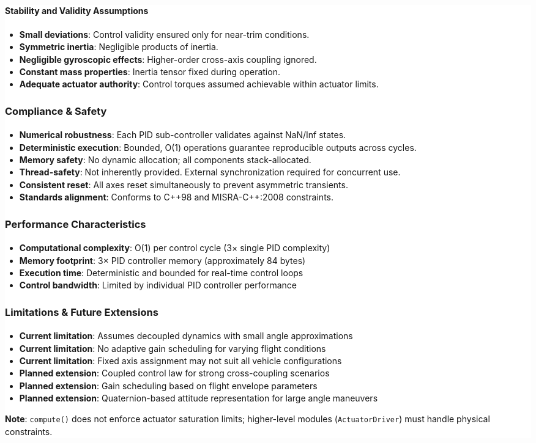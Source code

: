 #### Stability and Validity Assumptions

- **Small deviations**: Control validity ensured only for near-trim conditions.
- **Symmetric inertia**: Negligible products of inertia.
- **Negligible gyroscopic effects**: Higher-order cross-axis coupling ignored.
- **Constant mass properties**: Inertia tensor fixed during operation.
- **Adequate actuator authority**: Control torques assumed achievable within actuator limits.

### Compliance & Safety

- **Numerical robustness**: Each PID sub-controller validates against NaN/Inf states.
- **Deterministic execution**: Bounded, O(1) operations guarantee reproducible outputs across cycles.
- **Memory safety**: No dynamic allocation; all components stack-allocated.
- **Thread-safety**: Not inherently provided. External synchronization required for concurrent use.
- **Consistent reset**: All axes reset simultaneously to prevent asymmetric transients.
- **Standards alignment**: Conforms to C++98 and MISRA-C++:2008 constraints.

### Performance Characteristics

- **Computational complexity**: O(1) per control cycle (3× single PID complexity)
- **Memory footprint**: 3× PID controller memory (approximately 84 bytes)
- **Execution time**: Deterministic and bounded for real-time control loops
- **Control bandwidth**: Limited by individual PID controller performance

### Limitations & Future Extensions

- **Current limitation**: Assumes decoupled dynamics with small angle approximations
- **Current limitation**: No adaptive gain scheduling for varying flight conditions
- **Current limitation**: Fixed axis assignment may not suit all vehicle configurations
- **Planned extension**: Coupled control law for strong cross-coupling scenarios
- **Planned extension**: Gain scheduling based on flight envelope parameters
- **Planned extension**: Quaternion-based attitude representation for large angle maneuvers

**Note**: `compute()` does not enforce actuator saturation limits; higher-level modules (`ActuatorDriver`) must handle physical constraints.
